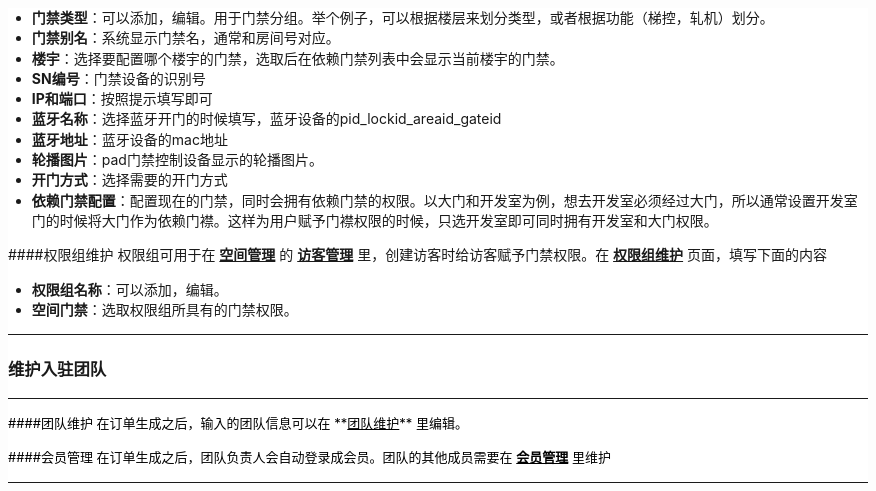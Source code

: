 * **门禁类型**：可以添加，编辑。用于门禁分组。举个例子，可以根据楼层来划分类型，或者根据功能（梯控，轧机）划分。  
* **门禁别名**：系统显示门禁名，通常和房间号对应。
* **楼宇**：选择要配置哪个楼宇的门禁，选取后在依赖门禁列表中会显示当前楼宇的门禁。
* **SN编号**：门禁设备的识别号
* **IP和端口**：按照提示填写即可
* **蓝牙名称**：选择蓝牙开门的时候填写，蓝牙设备的pid_lockid_areaid_gateid
* **蓝牙地址**：蓝牙设备的mac地址
* **轮播图片**：pad门禁控制设备显示的轮播图片。
* **开门方式**：选择需要的开门方式
* **依赖门禁配置**：配置现在的门禁，同时会拥有依赖门禁的权限。以大门和开发室为例，想去开发室必须经过大门，所以通常设置开发室门的时候将大门作为依赖门襟。这样为用户赋予门襟权限的时候，只选开发室即可同时拥有开发室和大门权限。

####权限组维护
权限组可用于在 **<u>空间管理</u>** 的 **<u>访客管理</u>** 里，创建访客时给访客赋予门禁权限。在 **<u>权限组维护</u>** 页面，填写下面的内容

* **权限组名称**：可以添加，编辑。
* **空间门禁**：选取权限组所具有的门禁权限。

</font>

***


### **维护入驻团队**
***
<font color=#000 size=2>
####团队维护
在订单生成之后，输入的团队信息可以在 **<u>团队维护</u>** 里编辑。

####会员管理
在订单生成之后，团队负责人会自动登录成会员。团队的其他成员需要在 **<u>会员管理</u>** 里维护
</font>

***
